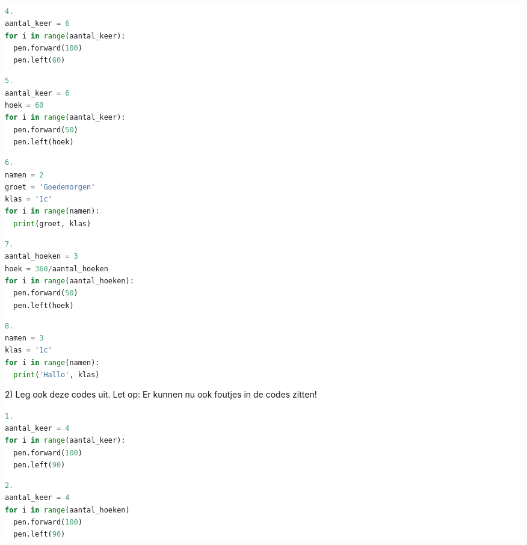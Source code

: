 ```python
4.
aantal_keer = 6
for i in range(aantal_keer):
  pen.forward(100)
  pen.left(60)
```

```python
5.
aantal_keer = 6
hoek = 60
for i in range(aantal_keer):
  pen.forward(50)
  pen.left(hoek)
```

```python
6.
namen = 2
groet = 'Goedemorgen'
klas = '1c'
for i in range(namen):
  print(groet, klas)
```

```python
7.
aantal_hoeken = 3
hoek = 360/aantal_hoeken
for i in range(aantal_hoeken):
  pen.forward(50)
  pen.left(hoek)
```

```python
8.
namen = 3
klas = '1c'
for i in range(namen):
  print('Hallo', klas)
```

2\) Leg ook deze codes uit. Let op: Er kunnen nu ook foutjes in de codes zitten!

```python
1.
aantal_keer = 4
for i in range(aantal_keer):
  pen.forward(100)
  pen.left(90)
```

```python
2.
aantal_keer = 4
for i in range(aantal_hoeken)
  pen.forward(100)
  pen.left(90)
```
